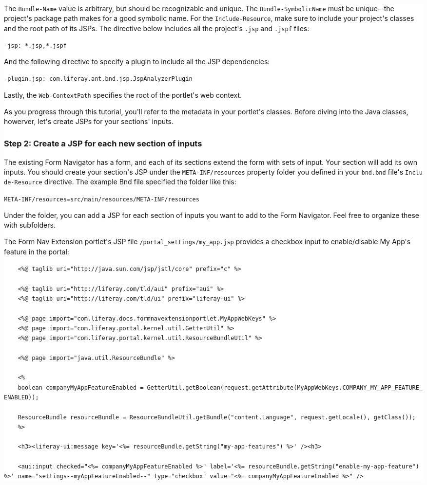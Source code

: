 The `Bundle-Name` value is arbitrary, but should be recognizable and unique. The
`Bundle-SymbolicName` must be unique--the project's package path makes for a
good symbolic name. For the `Include-Resource`, make sure to include your
project's classes and the root path of its JSPs. The directive below 
includes all the project's `.jsp` and `.jspf` files: 

    -jsp: *.jsp,*.jspf

And the following directive to specify a plugin to include all the JSP
dependencies:

    -plugin.jsp: com.liferay.ant.bnd.jsp.JspAnalyzerPlugin

Lastly, the `Web-ContextPath` specifies the root of the portlet's web context.

As you progress through this tutorial, you'll refer to the metadata in your
portlet's classes. Before diving into the Java classes, howerver, let's create
JSPs for your sections' inputs. 

### Step 2: Create a JSP for each new section of inputs [](id=step-2-create-a-jsp-for-each-new-section-of-inputs)

The existing Form Navigator has a form, and each of its sections extend the form
with sets of input. Your section will add its own inputs. You should create your
section's JSP under the `META-INF/resources` property folder you defined in
your `bnd.bnd` file's `Include-Resource` directive. The example Bnd file
specified the folder like this:

    META-INF/resources=src/main/resources/META-INF/resources 

Under the folder, you can add a JSP for each section of inputs you want to add
to the Form Navigator. Feel free to organize these with subfolders.  

The Form Nav Extension portlet's JSP file `/portal_settings/my_app.jsp` provides
a checkbox input to enable/disable My App's feature in the portal: 

        <%@ taglib uri="http://java.sun.com/jsp/jstl/core" prefix="c" %>

        <%@ taglib uri="http://liferay.com/tld/aui" prefix="aui" %>
        <%@ taglib uri="http://liferay.com/tld/ui" prefix="liferay-ui" %>

        <%@ page import="com.liferay.docs.formnavextensionportlet.MyAppWebKeys" %>
        <%@ page import="com.liferay.portal.kernel.util.GetterUtil" %>
        <%@ page import="com.liferay.portal.kernel.util.ResourceBundleUtil" %>

        <%@ page import="java.util.ResourceBundle" %>

        <%
        boolean companyMyAppFeatureEnabled = GetterUtil.getBoolean(request.getAttribute(MyAppWebKeys.COMPANY_MY_APP_FEATURE_ENABLED));

        ResourceBundle resourceBundle = ResourceBundleUtil.getBundle("content.Language", request.getLocale(), getClass());
        %>

        <h3><liferay-ui:message key='<%= resourceBundle.getString("my-app-features") %>' /><h3>

        <aui:input checked="<%= companyMyAppFeatureEnabled %>" label='<%= resourceBundle.getString("enable-my-app-feature") %>' name="settings--myAppFeatureEnabled--" type="checkbox" value="<%= companyMyAppFeatureEnabled %>" />
